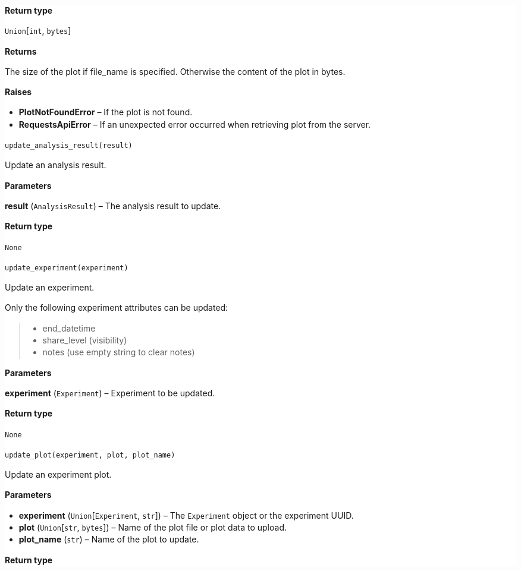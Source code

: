 **Return type**

`Union`\[`int`, `bytes`]

**Returns**

The size of the plot if file\_name is specified. Otherwise the content of the plot in bytes.

**Raises**

*   **PlotNotFoundError** – If the plot is not found.
*   **RequestsApiError** – If an unexpected error occurred when retrieving plot from the server.

<span id="undefined" />

`update_analysis_result(result)`

Update an analysis result.

**Parameters**

**result** (`AnalysisResult`) – The analysis result to update.

**Return type**

`None`

<span id="undefined" />

`update_experiment(experiment)`

Update an experiment.

<Admonition title="Note" type="note">
  Only the following experiment attributes can be updated:

  > *   end\_datetime
  > *   share\_level (visibility)
  > *   notes (use empty string to clear notes)
</Admonition>

**Parameters**

**experiment** (`Experiment`) – Experiment to be updated.

**Return type**

`None`

<span id="undefined" />

`update_plot(experiment, plot, plot_name)`

Update an experiment plot.

**Parameters**

*   **experiment** (`Union`\[`Experiment`, `str`]) – The `Experiment` object or the experiment UUID.
*   **plot** (`Union`\[`str`, `bytes`]) – Name of the plot file or plot data to upload.
*   **plot\_name** (`str`) – Name of the plot to update.

**Return type**
